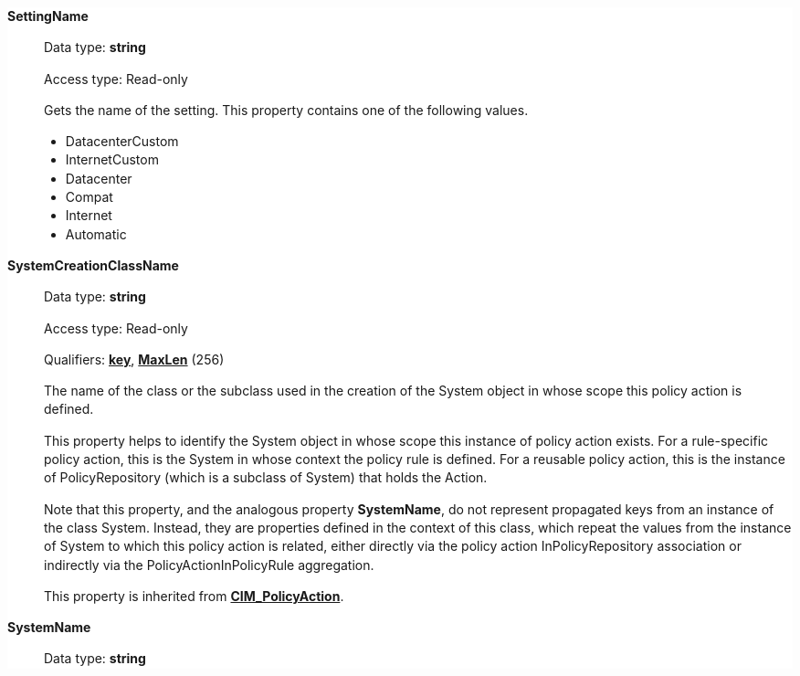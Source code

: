 

 

</dd> <dt>

**SettingName**
</dt> <dd> <dl> <dt>

Data type: **string**
</dt> <dt>

Access type: Read-only
</dt> </dl>

Gets the name of the setting. This property contains one of the following values.

-   DatacenterCustom
-   InternetCustom
-   Datacenter
-   Compat
-   Internet
-   Automatic

</dd> <dt>

**SystemCreationClassName**
</dt> <dd> <dl> <dt>

Data type: **string**
</dt> <dt>

Access type: Read-only
</dt> <dt>

Qualifiers: [**key**](/windows/win32/wmisdk/key-qualifier), [**MaxLen**](/windows/win32/wmisdk/standard-qualifiers) (256)
</dt> </dl>

The name of the class or the subclass used in the creation of the System object in whose scope this policy action is defined.

This property helps to identify the System object in whose scope this instance of policy action exists. For a rule-specific policy action, this is the System in whose context the policy rule is defined. For a reusable policy action, this is the instance of PolicyRepository (which is a subclass of System) that holds the Action.

Note that this property, and the analogous property **SystemName**, do not represent propagated keys from an instance of the class System. Instead, they are properties defined in the context of this class, which repeat the values from the instance of System to which this policy action is related, either directly via the policy action InPolicyRepository association or indirectly via the PolicyActionInPolicyRule aggregation.

This property is inherited from [**CIM\_PolicyAction**](cim-policyaction.md).

</dd> <dt>

**SystemName**
</dt> <dd> <dl> <dt>

Data type: **string**
</dt> <dt>
